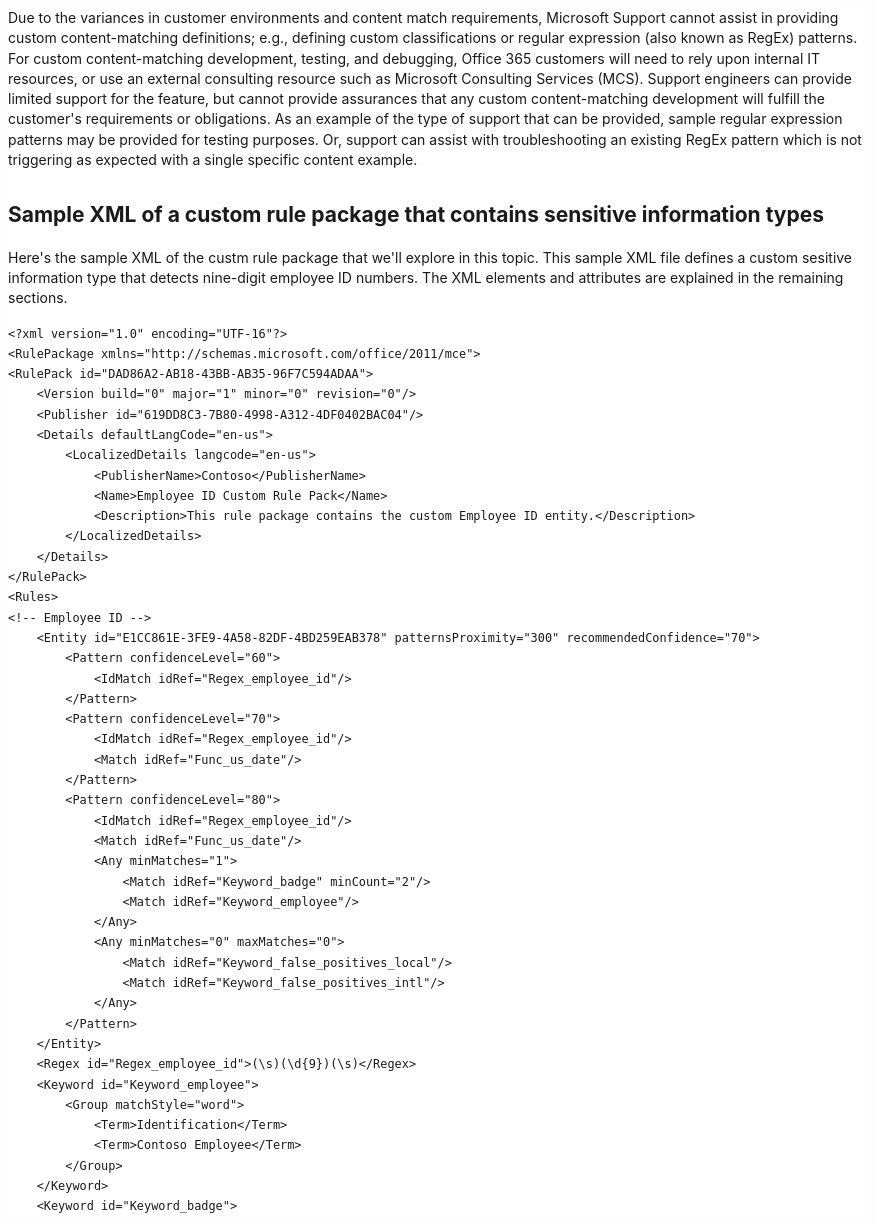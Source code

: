 Due to the variances in customer environments and content match requirements, Microsoft Support cannot assist in providing custom content-matching definitions; e.g., defining custom classifications or regular expression (also known as RegEx) patterns. For custom content-matching development, testing, and debugging, Office 365 customers will need to rely upon internal IT resources, or use an external consulting resource such as Microsoft Consulting Services (MCS). Support engineers can provide limited support for the feature, but cannot provide assurances that any custom content-matching development will fulfill the customer's requirements or obligations. As an example of the type of support that can be provided, sample regular expression patterns may be provided for testing purposes. Or, support can assist with troubleshooting an existing RegEx pattern which is not triggering as expected with a single specific content example.

## Sample XML of a custom rule package that contains sensitive information types

Here's the sample XML of the custm rule package that we'll explore in this topic. This sample XML file defines a custom sesitive information type that detects nine-digit employee ID numbers. The XML elements and attributes are explained in the remaining sections.

```
<?xml version="1.0" encoding="UTF-16"?>
<RulePackage xmlns="http://schemas.microsoft.com/office/2011/mce">
<RulePack id="DAD86A2-AB18-43BB-AB35-96F7C594ADAA">
	<Version build="0" major="1" minor="0" revision="0"/>
	<Publisher id="619DD8C3-7B80-4998-A312-4DF0402BAC04"/>
	<Details defaultLangCode="en-us">
		<LocalizedDetails langcode="en-us">
			<PublisherName>Contoso</PublisherName>
			<Name>Employee ID Custom Rule Pack</Name>
			<Description>This rule package contains the custom Employee ID entity.</Description>
		</LocalizedDetails>
	</Details>
</RulePack>
<Rules>
<!-- Employee ID -->
	<Entity id="E1CC861E-3FE9-4A58-82DF-4BD259EAB378" patternsProximity="300" recommendedConfidence="70">
		<Pattern confidenceLevel="60">
			<IdMatch idRef="Regex_employee_id"/>
		</Pattern>
		<Pattern confidenceLevel="70">
			<IdMatch idRef="Regex_employee_id"/>
			<Match idRef="Func_us_date"/>
		</Pattern>
		<Pattern confidenceLevel="80">
			<IdMatch idRef="Regex_employee_id"/>
			<Match idRef="Func_us_date"/>
			<Any minMatches="1">
				<Match idRef="Keyword_badge" minCount="2"/>
				<Match idRef="Keyword_employee"/>
			</Any>
			<Any minMatches="0" maxMatches="0">
				<Match idRef="Keyword_false_positives_local"/>
				<Match idRef="Keyword_false_positives_intl"/>
			</Any>
		</Pattern>
	</Entity>
	<Regex id="Regex_employee_id">(\s)(\d{9})(\s)</Regex>
	<Keyword id="Keyword_employee">
		<Group matchStyle="word">
			<Term>Identification</Term>
			<Term>Contoso Employee</Term>
		</Group>
	</Keyword>
	<Keyword id="Keyword_badge">
```